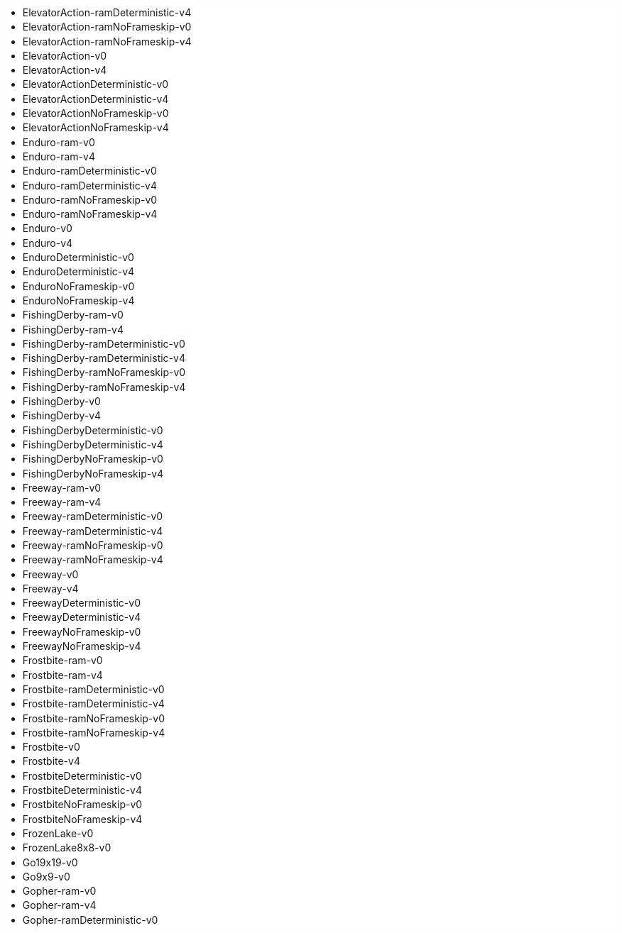 - ElevatorAction-ramDeterministic-v4  
- ElevatorAction-ramNoFrameskip-v0  
- ElevatorAction-ramNoFrameskip-v4  
- ElevatorAction-v0  
- ElevatorAction-v4  
- ElevatorActionDeterministic-v0  
- ElevatorActionDeterministic-v4  
- ElevatorActionNoFrameskip-v0  
- ElevatorActionNoFrameskip-v4  
- Enduro-ram-v0  
- Enduro-ram-v4  
- Enduro-ramDeterministic-v0  
- Enduro-ramDeterministic-v4  
- Enduro-ramNoFrameskip-v0  
- Enduro-ramNoFrameskip-v4  
- Enduro-v0  
- Enduro-v4  
- EnduroDeterministic-v0  
- EnduroDeterministic-v4  
- EnduroNoFrameskip-v0  
- EnduroNoFrameskip-v4  
- FishingDerby-ram-v0  
- FishingDerby-ram-v4  
- FishingDerby-ramDeterministic-v0  
- FishingDerby-ramDeterministic-v4  
- FishingDerby-ramNoFrameskip-v0  
- FishingDerby-ramNoFrameskip-v4  
- FishingDerby-v0  
- FishingDerby-v4  
- FishingDerbyDeterministic-v0  
- FishingDerbyDeterministic-v4  
- FishingDerbyNoFrameskip-v0  
- FishingDerbyNoFrameskip-v4  
- Freeway-ram-v0  
- Freeway-ram-v4  
- Freeway-ramDeterministic-v0  
- Freeway-ramDeterministic-v4  
- Freeway-ramNoFrameskip-v0  
- Freeway-ramNoFrameskip-v4  
- Freeway-v0  
- Freeway-v4  
- FreewayDeterministic-v0  
- FreewayDeterministic-v4  
- FreewayNoFrameskip-v0  
- FreewayNoFrameskip-v4  
- Frostbite-ram-v0  
- Frostbite-ram-v4  
- Frostbite-ramDeterministic-v0  
- Frostbite-ramDeterministic-v4  
- Frostbite-ramNoFrameskip-v0  
- Frostbite-ramNoFrameskip-v4  
- Frostbite-v0  
- Frostbite-v4  
- FrostbiteDeterministic-v0  
- FrostbiteDeterministic-v4  
- FrostbiteNoFrameskip-v0  
- FrostbiteNoFrameskip-v4  
- FrozenLake-v0  
- FrozenLake8x8-v0  
- Go19x19-v0  
- Go9x9-v0  
- Gopher-ram-v0  
- Gopher-ram-v4  
- Gopher-ramDeterministic-v0  